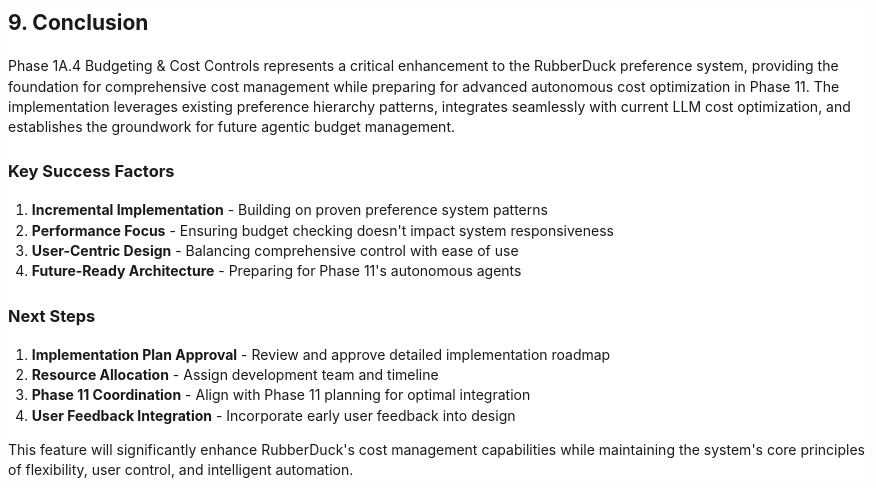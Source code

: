 
## 9. Conclusion

Phase 1A.4 Budgeting & Cost Controls represents a critical enhancement to the RubberDuck preference system, providing the foundation for comprehensive cost management while preparing for advanced autonomous cost optimization in Phase 11. The implementation leverages existing preference hierarchy patterns, integrates seamlessly with current LLM cost optimization, and establishes the groundwork for future agentic budget management.

### Key Success Factors
1. **Incremental Implementation** - Building on proven preference system patterns
2. **Performance Focus** - Ensuring budget checking doesn't impact system responsiveness  
3. **User-Centric Design** - Balancing comprehensive control with ease of use
4. **Future-Ready Architecture** - Preparing for Phase 11's autonomous agents

### Next Steps
1. **Implementation Plan Approval** - Review and approve detailed implementation roadmap
2. **Resource Allocation** - Assign development team and timeline
3. **Phase 11 Coordination** - Align with Phase 11 planning for optimal integration
4. **User Feedback Integration** - Incorporate early user feedback into design

This feature will significantly enhance RubberDuck's cost management capabilities while maintaining the system's core principles of flexibility, user control, and intelligent automation.